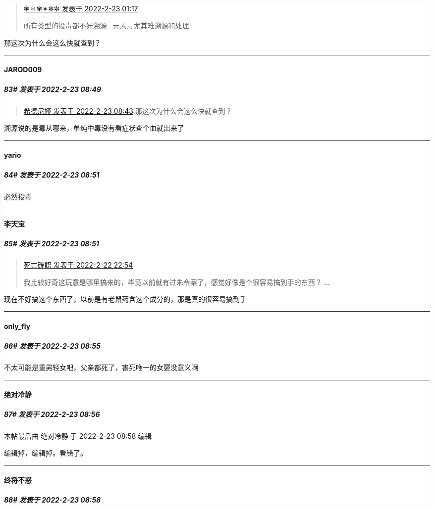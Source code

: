 <blockquote><a href="httphttps://bbs.saraba1st.com/2b/forum.php?mod=redirect&amp;goto=findpost&amp;pid=54798307&amp;ptid=2054077" target="_blank">❃✽✾✶✻✼ 发表于 2022-2-23 01:17</a>

所有类型的投毒都不好溯源   元素毒尤其难溯源和处理</blockquote>
那这次为什么会这么快就查到？

*****

####  JAROD009  
##### 83#       发表于 2022-2-23 08:49

<blockquote><a href="httphttps://bbs.saraba1st.com/2b/forum.php?mod=redirect&amp;goto=findpost&amp;pid=54799674&amp;ptid=2054077" target="_blank">希德尼娅 发表于 2022-2-23 08:43</a>
那这次为什么会这么快就查到？</blockquote>
溯源说的是毒从哪来，单纯中毒没有看症状查个血就出来了

*****

####  yario  
##### 84#       发表于 2022-2-23 08:51

必然投毒

*****

####  李天宝  
##### 85#       发表于 2022-2-23 08:51

<blockquote><a href="httphttps://bbs.saraba1st.com/2b/forum.php?mod=redirect&amp;goto=findpost&amp;pid=54796648&amp;ptid=2054077" target="_blank">死亡確認 发表于 2022-2-22 22:54</a>

我比较好奇这玩意是哪里搞来的，毕竟以前就有过朱令案了，感觉好像是个很容易搞到手的东西？ ...</blockquote>
现在不好搞这个东西了，以前是有老鼠药含这个成分的，那是真的很容易搞到手

*****

####  only_fly  
##### 86#       发表于 2022-2-23 08:55

不太可能是重男轻女吧，父亲都死了，害死唯一的女婴没意义啊

*****

####  绝对冷静  
##### 87#       发表于 2022-2-23 08:56

 本帖最后由 绝对冷静 于 2022-2-23 08:58 编辑 

编辑掉，编辑掉。看错了。

*****

####  终将不惑  
##### 88#       发表于 2022-2-23 08:58
